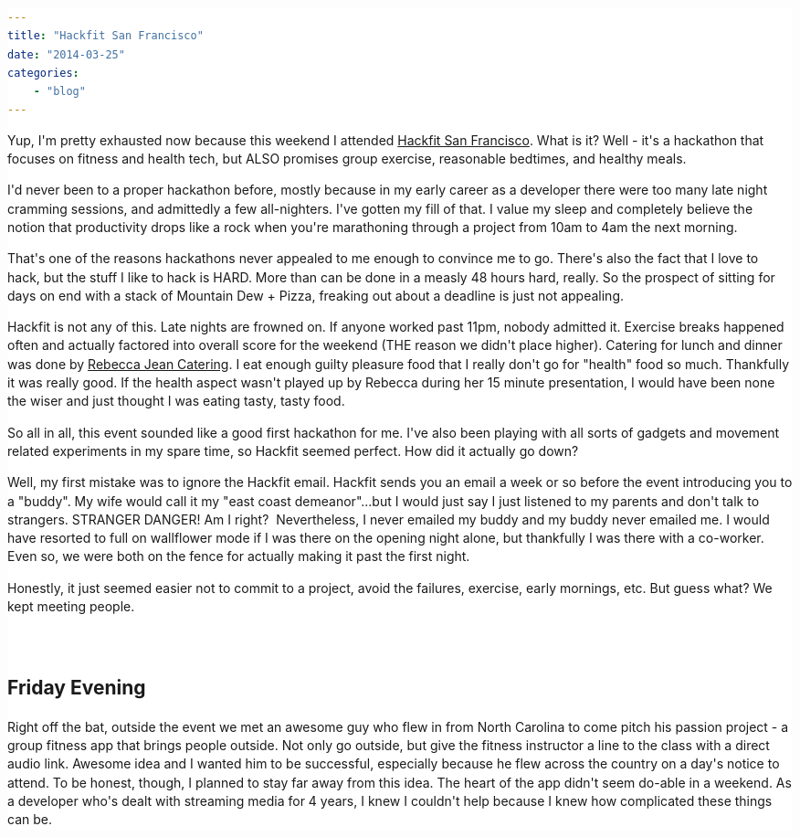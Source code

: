 ```yaml
---
title: "Hackfit San Francisco"
date: "2014-03-25"
categories:
	- "blog"
---
```


Yup, I'm pretty exhausted now because this weekend I attended [Hackfit San Francisco](http://www.hackfit.com/). What is it? Well - it's a hackathon that focuses on fitness and health tech, but ALSO promises group exercise, reasonable bedtimes, and healthy meals.

I'd never been to a proper hackathon before, mostly because in my early career as a developer there were too many late night cramming sessions, and admittedly a few all-nighters. I've gotten my fill of that. I value my sleep and completely believe the notion that productivity drops like a rock when you're marathoning through a project from 10am to 4am the next morning.

That's one of the reasons hackathons never appealed to me enough to convince me to go. There's also the fact that I love to hack, but the stuff I like to hack is HARD. More than can be done in a measly 48 hours hard, really. So the prospect of sitting for days on end with a stack of Mountain Dew + Pizza, freaking out about a deadline is just not appealing.

Hackfit is not any of this. Late nights are frowned on. If anyone worked past 11pm, nobody admitted it. Exercise breaks happened often and actually factored into overall score for the weekend (THE reason we didn't place higher). Catering for lunch and dinner was done by [Rebecca Jean Catering](http://www.rebeccajeancatering.com/). I eat enough guilty pleasure food that I really don't go for "health" food so much. Thankfully it was really good. If the health aspect wasn't played up by Rebecca during her 15 minute presentation, I would have been none the wiser and just thought I was eating tasty, tasty food.

So all in all, this event sounded like a good first hackathon for me. I've also been playing with all sorts of gadgets and movement related experiments in my spare time, so Hackfit seemed perfect. How did it actually go down?

Well, my first mistake was to ignore the Hackfit email. Hackfit sends you an email a week or so before the event introducing you to a "buddy". My wife would call it my "east coast demeanor"...but I would just say I just listened to my parents and don't talk to strangers. STRANGER DANGER! Am I right?  Nevertheless, I never emailed my buddy and my buddy never emailed me. I would have resorted to full on wallflower mode if I was there on the opening night alone, but thankfully I was there with a co-worker. Even so, we were both on the fence for actually making it past the first night.

Honestly, it just seemed easier not to commit to a project, avoid the failures, exercise, early mornings, etc. But guess what? We kept meeting people.

 

## Friday Evening

Right off the bat, outside the event we met an awesome guy who flew in from North Carolina to come pitch his passion project - a group fitness app that brings people outside. Not only go outside, but give the fitness instructor a line to the class with a direct audio link. Awesome idea and I wanted him to be successful, especially because he flew across the country on a day's notice to attend. To be honest, though, I planned to stay far away from this idea. The heart of the app didn't seem do-able in a weekend. As a developer who's dealt with streaming media for 4 years, I knew I couldn't help because I knew how complicated these things can be.
